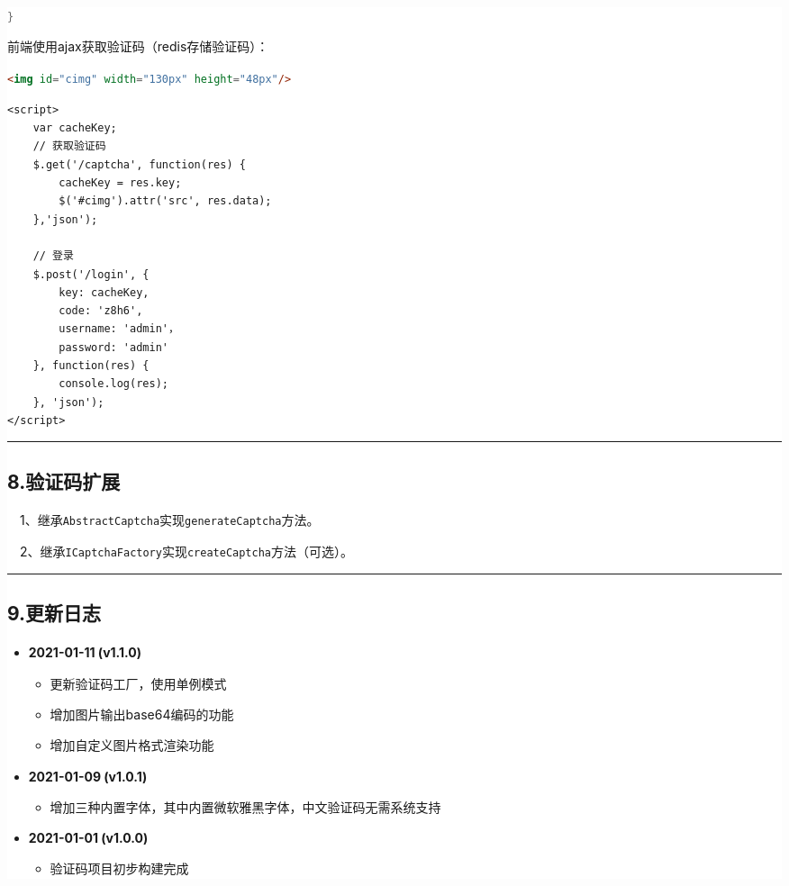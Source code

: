 ```java
}

```

前端使用ajax获取验证码（redis存储验证码）：

```html
<img id="cimg" width="130px" height="48px"/>
```

```script
<script>
    var cacheKey;
    // 获取验证码
    $.get('/captcha', function(res) {
        cacheKey = res.key;
        $('#cimg').attr('src', res.data);
    },'json');
    
    // 登录
    $.post('/login', {
        key: cacheKey,
        code: 'z8h6',
        username: 'admin'，
        password: 'admin'
    }, function(res) {
        console.log(res);
    }, 'json');
</script>
```

---

## 8.验证码扩展

&emsp;1、继承`AbstractCaptcha`实现`generateCaptcha`方法。

&emsp;2、继承`ICaptchaFactory`实现`createCaptcha`方法（可选）。

---

## 9.更新日志

- **2021-01-11 (v1.1.0)**
  - 更新验证码工厂，使用单例模式

  - 增加图片输出base64编码的功能
  - 增加自定义图片格式渲染功能
- **2021-01-09 (v1.0.1)**
  - 增加三种内置字体，其中内置微软雅黑字体，中文验证码无需系统支持

- **2021-01-01 (v1.0.0)**
  - 验证码项目初步构建完成